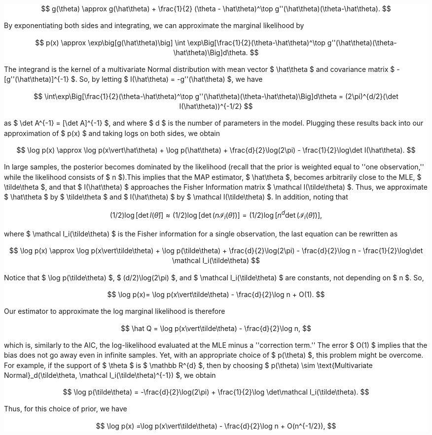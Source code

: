 $$  g(\theta) \approx g(\hat\theta) + \frac{1}{2} (\theta - \hat\theta)^\top g''(\hat\theta)(\theta-\hat\theta).  $$

By exponentiating both sides and integrating, we can approximate the marginal likelihood by

$$  p(x) \approx \exp\big[g(\hat\theta)\big] \int \exp\Big[\frac{1}{2}(\theta-\hat\theta)^\top g''(\hat\theta)(\theta-\hat\theta)\Big]d\theta.  $$

The integrand is the kernel of a multivariate Normal distribution with mean vector $ \hat\theta  $ and covariance matrix $ -[g''(\hat\theta)]^{-1}  $. So, by letting $ I(\hat\theta) = -g''(\hat\theta)  $, we have

$$  \int\exp\Big[\frac{1}{2}(\theta-\hat\theta)^\top g''(\hat\theta)(\theta-\hat\theta)\Big]d\theta = (2\pi)^{d/2}(\det I(\hat\theta))^{-1/2}  $$

as $ \det A^{-1} = [\det A]^{-1}  $, and where $ d  $ is the number of parameters in the model. Plugging these results back into our approximation of $ p(x)  $ and taking logs on both sides, we obtain

$$  \log p(x) \approx \log p(x\vert\hat\theta) + \log p(\hat\theta) + \frac{d}{2}\log(2\pi) - \frac{1}{2}\log\det I(\hat\theta).  $$

In large samples, the posterior becomes dominated by the likelihood (recall that the prior is weighted equal to ''one observation,'' while the likelihood consists of $ n  $).This implies that the MAP estimator, $ \hat\theta  $, becomes arbitrarily close to the MLE, $ \tilde\theta  $, and that $ I(\hat\theta)  $ approaches the Fisher Information matrix $ \mathcal I(\tilde\theta)  $. Thus, we approximate $ \hat\theta  $ by $ \tilde\theta  $ and $ I(\hat\theta)  $ by $ \mathcal I(\tilde\theta)  $. In addition, noting that

$$  (1/2)\log[\det I(\hat\theta)] \approx (1/2)\log [\det(n \mathcal I_i(\tilde\theta))] = (1/2) \log[n^d \det(\mathcal I_i(\tilde\theta))],  $$

where $ \mathcal I_i(\tilde\theta)  $ is the Fisher information for a single observation, the last equation can be rewritten as

$$  \log p(x) \approx \log p(x\vert\tilde\theta) + \log p(\tilde\theta) + \frac{d}{2}\log(2\pi) - \frac{d}{2}\log n - \frac{1}{2}\log\det \mathcal I_i(\tilde\theta)  $$

Notice that $ \log p(\tilde\theta)  $, $ (d/2)\log(2\pi)  $, and $ \mathcal I_i(\tilde\theta)  $ are constants, not depending on $ n  $. So,

$$  \log p(x)= \log p(x\vert\tilde\theta) - \frac{d}{2}\log n + O(1).  $$

Our estimator to approximate the log marginal likelihood is therefore

$$  \hat Q = \log p(x\vert\tilde\theta) - \frac{d}{2}\log n,  $$

which is, similarly to the AIC, the log-likelihood evaluated at the MLE minus a ''correction term.'' The error $ O(1)  $ implies that the bias does not go away even in infinite samples. Yet, with an appropriate choice of $ p(\theta)  $, this problem might be overcome. For example, if the support of $ \theta  $ is $ \mathbb R^{d}  $, then by choosing $ p(\theta) \sim \text{Multivariate Normal}_d(\tilde\theta, \mathcal I_i(\tilde\theta)^{-1})  $, we obtain

$$  \log p(\tilde\theta) = -\frac{d}{2}\log(2\pi) + \frac{1}{2}\log \det\mathcal I_i(\tilde\theta).  $$

Thus, for this choice of prior, we have

$$  \log p(x) =\log p(x\vert\tilde\theta) - \frac{d}{2}\log n + O(n^{-1/2}),  $$
